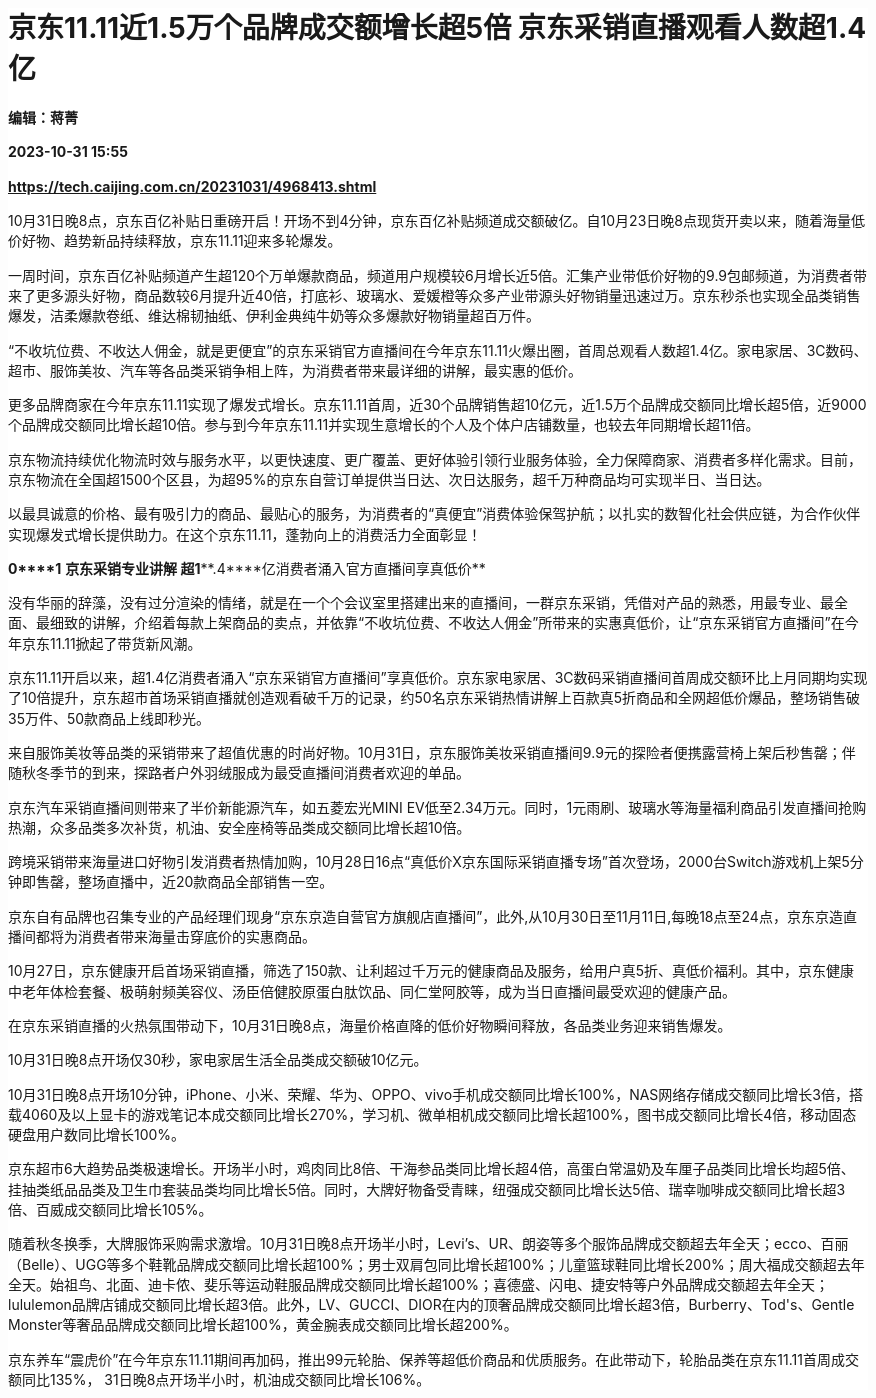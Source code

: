 # 京东11.11近1.5万个品牌成交额增长超5倍 京东采销直播观看人数超1.4亿
**编辑：蒋菁**

**2023-10-31 15:55**

**https://tech.caijing.com.cn/20231031/4968413.shtml**

10月31日晚8点，京东百亿补贴日重磅开启！开场不到4分钟，京东百亿补贴频道成交额破亿。自10月23日晚8点现货开卖以来，随着海量低价好物、趋势新品持续释放，京东11.11迎来多轮爆发。

一周时间，京东百亿补贴频道产生超120个万单爆款商品，频道用户规模较6月增长近5倍。汇集产业带低价好物的9.9包邮频道，为消费者带来了更多源头好物，商品数较6月提升近40倍，打底衫、玻璃水、爱媛橙等众多产业带源头好物销量迅速过万。京东秒杀也实现全品类销售爆发，洁柔爆款卷纸、维达棉韧抽纸、伊利金典纯牛奶等众多爆款好物销量超百万件。

“不收坑位费、不收达人佣金，就是更便宜”的京东采销官方直播间在今年京东11.11火爆出圈，首周总观看人数超1.4亿。家电家居、3C数码、超市、服饰美妆、汽车等各品类采销争相上阵，为消费者带来最详细的讲解，最实惠的低价。

更多品牌商家在今年京东11.11实现了爆发式增长。京东11.11首周，近30个品牌销售超10亿元，近1.5万个品牌成交额同比增长超5倍，近9000个品牌成交额同比增长超10倍。参与到今年京东11.11并实现生意增长的个人及个体户店铺数量，也较去年同期增长超11倍。

京东物流持续优化物流时效与服务水平，以更快速度、更广覆盖、更好体验引领行业服务体验，全力保障商家、消费者多样化需求。目前，京东物流在全国超1500个区县，为超95%的京东自营订单提供当日达、次日达服务，超千万种商品均可实现半日、当日达。

以最具诚意的价格、最有吸引力的商品、最贴心的服务，为消费者的“真便宜”消费体验保驾护航；以扎实的数智化社会供应链，为合作伙伴实现爆发式增长提供助力。在这个京东11.11，蓬勃向上的消费活力全面彰显！

**0****1** **京东采销专业讲解 超1****.4****亿消费者涌入官方直播间享真低价**

没有华丽的辞藻，没有过分渲染的情绪，就是在一个个会议室里搭建出来的直播间，一群京东采销，凭借对产品的熟悉，用最专业、最全面、最细致的讲解，介绍着每款上架商品的卖点，并依靠“不收坑位费、不收达人佣金”所带来的实惠真低价，让“京东采销官方直播间”在今年京东11.11掀起了带货新风潮。

京东11.11开启以来，超1.4亿消费者涌入“京东采销官方直播间”享真低价。京东家电家居、3C数码采销直播间首周成交额环比上月同期均实现了10倍提升，京东超市首场采销直播就创造观看破千万的记录，约50名京东采销热情讲解上百款真5折商品和全网超低价爆品，整场销售破35万件、50款商品上线即秒光。

来自服饰美妆等品类的采销带来了超值优惠的时尚好物。10月31日，京东服饰美妆采销直播间9.9元的探险者便携露营椅上架后秒售罄；伴随秋冬季节的到来，探路者户外羽绒服成为最受直播间消费者欢迎的单品。

京东汽车采销直播间则带来了半价新能源汽车，如五菱宏光MINI EV低至2.34万元。同时，1元雨刷、玻璃水等海量福利商品引发直播间抢购热潮，众多品类多次补货，机油、安全座椅等品类成交额同比增长超10倍。

跨境采销带来海量进口好物引发消费者热情加购，10月28日16点“真低价X京东国际采销直播专场”首次登场，2000台Switch游戏机上架5分钟即售罄，整场直播中，近20款商品全部销售一空。

京东自有品牌也召集专业的产品经理们现身“京东京造自营官方旗舰店直播间”，此外,从10月30日至11月11日,每晚18点至24点，京东京造直播间都将为消费者带来海量击穿底价的实惠商品。

10月27日，京东健康开启首场采销直播，筛选了150款、让利超过千万元的健康商品及服务，给用户真5折、真低价福利。其中，京东健康中老年体检套餐、极萌射频美容仪、汤臣倍健胶原蛋白肽饮品、同仁堂阿胶等，成为当日直播间最受欢迎的健康产品。

在京东采销直播的火热氛围带动下，10月31日晚8点，海量价格直降的低价好物瞬间释放，各品类业务迎来销售爆发。

10月31日晚8点开场仅30秒，家电家居生活全品类成交额破10亿元。

10月31日晚8点开场10分钟，iPhone、小米、荣耀、华为、OPPO、vivo手机成交额同比增长100%，NAS网络存储成交额同比增长3倍，搭载4060及以上显卡的游戏笔记本成交额同比增长270%，学习机、微单相机成交额同比增长超100%，图书成交额同比增长4倍，移动固态硬盘用户数同比增长100%。

京东超市6大趋势品类极速增长。开场半小时，鸡肉同比8倍、干海参品类同比增长超4倍，高蛋白常温奶及车厘子品类同比增长均超5倍、挂抽类纸品品类及卫生巾套装品类均同比增长5倍。同时，大牌好物备受青睐，纽强成交额同比增长达5倍、瑞幸咖啡成交额同比增长超3倍、百威成交额同比增长105%。

随着秋冬换季，大牌服饰采购需求激增。10月31日晚8点开场半小时，Levi’s、UR、朗姿等多个服饰品牌成交额超去年全天；ecco、百丽（Belle）、UGG等多个鞋靴品牌成交额同比增长超100%；男士双肩包同比增长超100%；儿童篮球鞋同比增长200%；周大福成交额超去年全天。始祖鸟、北面、迪卡侬、斐乐等运动鞋服品牌成交额同比增长超100%；喜德盛、闪电、捷安特等户外品牌成交额超去年全天；lululemon品牌店铺成交额同比增长超3倍。此外，LV、GUCCI、DIOR在内的顶奢品牌成交额同比增长超3倍，Burberry、Tod's、Gentle Monster等奢品品牌成交额同比增长超100%，黄金腕表成交额同比增长超200%。

京东养车“震虎价”在今年京东11.11期间再加码，推出99元轮胎、保养等超低价商品和优质服务。在此带动下，轮胎品类在京东11.11首周成交额同比135%， 31日晚8点开场半小时，机油成交额同比增长106%。
